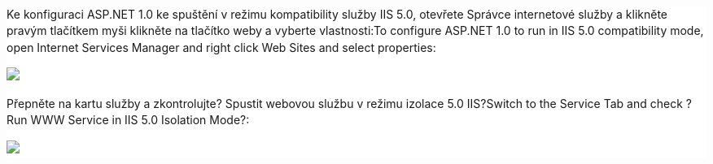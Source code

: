<span data-ttu-id="2d57a-206">Ke konfiguraci ASP.NET 1.0 ke spuštění v režimu kompatibility služby IIS 5.0, otevřete Správce internetové služby a klikněte pravým tlačítkem myši klikněte na tlačítko weby a vyberte vlastnosti:</span><span class="sxs-lookup"><span data-stu-id="2d57a-206">To configure ASP.NET 1.0 to run in IIS 5.0 compatibility mode, open Internet Services Manager and right click Web Sites and select properties:</span></span>

![](aspnet-and-iis6/_static/image27.jpg)

<span data-ttu-id="2d57a-207">Přepněte na kartu služby a zkontrolujte? Spustit webovou službu v režimu izolace 5.0 IIS?</span><span class="sxs-lookup"><span data-stu-id="2d57a-207">Switch to the Service Tab and check ?Run WWW Service in IIS 5.0 Isolation Mode?:</span></span>

![](aspnet-and-iis6/_static/image28.jpg)
